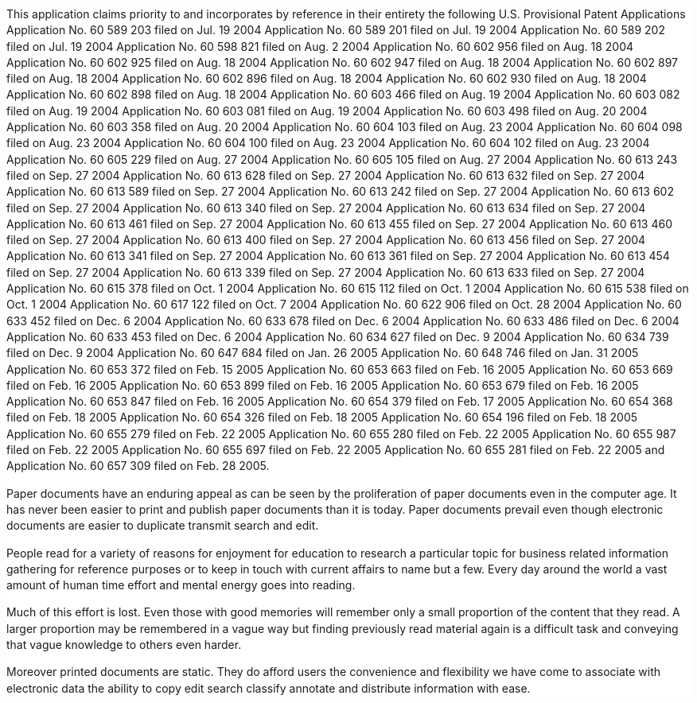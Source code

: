 This application claims priority to and incorporates by reference in their entirety the following U.S. Provisional Patent Applications Application No. 60 589 203 filed on Jul. 19 2004 Application No. 60 589 201 filed on Jul. 19 2004 Application No. 60 589 202 filed on Jul. 19 2004 Application No. 60 598 821 filed on Aug. 2 2004 Application No. 60 602 956 filed on Aug. 18 2004 Application No. 60 602 925 filed on Aug. 18 2004 Application No. 60 602 947 filed on Aug. 18 2004 Application No. 60 602 897 filed on Aug. 18 2004 Application No. 60 602 896 filed on Aug. 18 2004 Application No. 60 602 930 filed on Aug. 18 2004 Application No. 60 602 898 filed on Aug. 18 2004 Application No. 60 603 466 filed on Aug. 19 2004 Application No. 60 603 082 filed on Aug. 19 2004 Application No. 60 603 081 filed on Aug. 19 2004 Application No. 60 603 498 filed on Aug. 20 2004 Application No. 60 603 358 filed on Aug. 20 2004 Application No. 60 604 103 filed on Aug. 23 2004 Application No. 60 604 098 filed on Aug. 23 2004 Application No. 60 604 100 filed on Aug. 23 2004 Application No. 60 604 102 filed on Aug. 23 2004 Application No. 60 605 229 filed on Aug. 27 2004 Application No. 60 605 105 filed on Aug. 27 2004 Application No. 60 613 243 filed on Sep. 27 2004 Application No. 60 613 628 filed on Sep. 27 2004 Application No. 60 613 632 filed on Sep. 27 2004 Application No. 60 613 589 filed on Sep. 27 2004 Application No. 60 613 242 filed on Sep. 27 2004 Application No. 60 613 602 filed on Sep. 27 2004 Application No. 60 613 340 filed on Sep. 27 2004 Application No. 60 613 634 filed on Sep. 27 2004 Application No. 60 613 461 filed on Sep. 27 2004 Application No. 60 613 455 filed on Sep. 27 2004 Application No. 60 613 460 filed on Sep. 27 2004 Application No. 60 613 400 filed on Sep. 27 2004 Application No. 60 613 456 filed on Sep. 27 2004 Application No. 60 613 341 filed on Sep. 27 2004 Application No. 60 613 361 filed on Sep. 27 2004 Application No. 60 613 454 filed on Sep. 27 2004 Application No. 60 613 339 filed on Sep. 27 2004 Application No. 60 613 633 filed on Sep. 27 2004 Application No. 60 615 378 filed on Oct. 1 2004 Application No. 60 615 112 filed on Oct. 1 2004 Application No. 60 615 538 filed on Oct. 1 2004 Application No. 60 617 122 filed on Oct. 7 2004 Application No. 60 622 906 filed on Oct. 28 2004 Application No. 60 633 452 filed on Dec. 6 2004 Application No. 60 633 678 filed on Dec. 6 2004 Application No. 60 633 486 filed on Dec. 6 2004 Application No. 60 633 453 filed on Dec. 6 2004 Application No. 60 634 627 filed on Dec. 9 2004 Application No. 60 634 739 filed on Dec. 9 2004 Application No. 60 647 684 filed on Jan. 26 2005 Application No. 60 648 746 filed on Jan. 31 2005 Application No. 60 653 372 filed on Feb. 15 2005 Application No. 60 653 663 filed on Feb. 16 2005 Application No. 60 653 669 filed on Feb. 16 2005 Application No. 60 653 899 filed on Feb. 16 2005 Application No. 60 653 679 filed on Feb. 16 2005 Application No. 60 653 847 filed on Feb. 16 2005 Application No. 60 654 379 filed on Feb. 17 2005 Application No. 60 654 368 filed on Feb. 18 2005 Application No. 60 654 326 filed on Feb. 18 2005 Application No. 60 654 196 filed on Feb. 18 2005 Application No. 60 655 279 filed on Feb. 22 2005 Application No. 60 655 280 filed on Feb. 22 2005 Application No. 60 655 987 filed on Feb. 22 2005 Application No. 60 655 697 filed on Feb. 22 2005 Application No. 60 655 281 filed on Feb. 22 2005 and Application No. 60 657 309 filed on Feb. 28 2005.

Paper documents have an enduring appeal as can be seen by the proliferation of paper documents even in the computer age. It has never been easier to print and publish paper documents than it is today. Paper documents prevail even though electronic documents are easier to duplicate transmit search and edit.

People read for a variety of reasons for enjoyment for education to research a particular topic for business related information gathering for reference purposes or to keep in touch with current affairs to name but a few. Every day around the world a vast amount of human time effort and mental energy goes into reading.

Much of this effort is lost. Even those with good memories will remember only a small proportion of the content that they read. A larger proportion may be remembered in a vague way but finding previously read material again is a difficult task and conveying that vague knowledge to others even harder.

Moreover printed documents are static. They do afford users the convenience and flexibility we have come to associate with electronic data the ability to copy edit search classify annotate and distribute information with ease.
